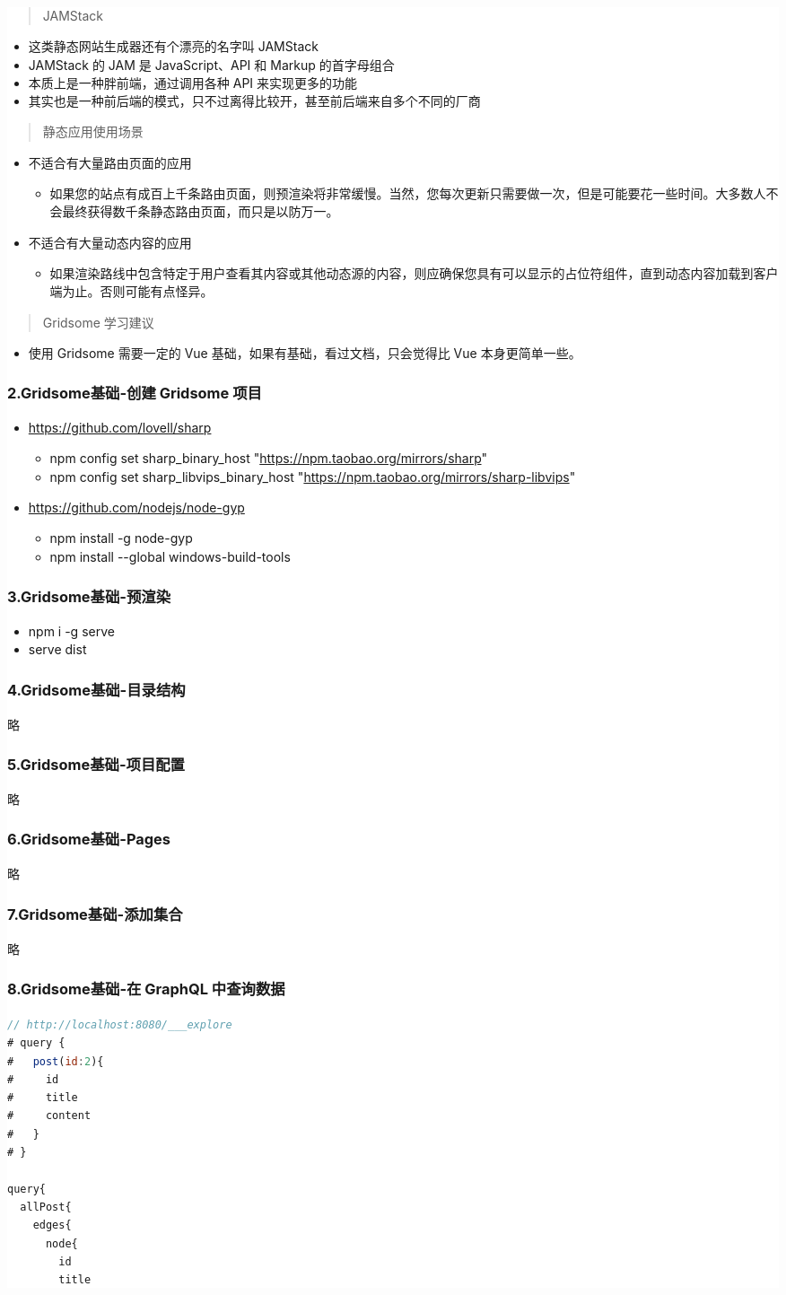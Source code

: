 > JAMStack

- 这类静态网站生成器还有个漂亮的名字叫 JAMStack
- JAMStack 的 JAM 是 JavaScript、API 和 Markup 的首字母组合
- 本质上是一种胖前端，通过调用各种 API 来实现更多的功能
- 其实也是一种前后端的模式，只不过离得比较开，甚至前后端来自多个不同的厂商

> 静态应用使用场景

- 不适合有大量路由页面的应用
  - 如果您的站点有成百上千条路由页面，则预渲染将非常缓慢。当然，您每次更新只需要做一次，但是可能要花一些时间。大多数人不会最终获得数千条静态路由页面，而只是以防万一。

- 不适合有大量动态内容的应用
  - 如果渲染路线中包含特定于用户查看其内容或其他动态源的内容，则应确保您具有可以显示的占位符组件，直到动态内容加载到客户端为止。否则可能有点怪异。

> Gridsome 学习建议

- 使用 Gridsome 需要一定的 Vue 基础，如果有基础，看过文档，只会觉得比 Vue 本身更简单一些。

### 2.Gridsome基础-创建 Gridsome 项目

- https://github.com/lovell/sharp
  - npm config set sharp_binary_host "https://npm.taobao.org/mirrors/sharp"
  - npm config set sharp_libvips_binary_host "https://npm.taobao.org/mirrors/sharp-libvips"

- https://github.com/nodejs/node-gyp
  - npm install -g node-gyp
  - npm install --global windows-build-tools

### 3.Gridsome基础-预渲染

- npm i -g serve
- serve dist

### 4.Gridsome基础-目录结构

略

### 5.Gridsome基础-项目配置

略

### 6.Gridsome基础-Pages

略

### 7.Gridsome基础-添加集合

略

### 8.Gridsome基础-在 GraphQL 中查询数据

```javascript
// http://localhost:8080/___explore
# query {
#   post(id:2){
#     id
#     title
#     content
#   }
# }

query{
  allPost{
    edges{
      node{
        id
        title
```